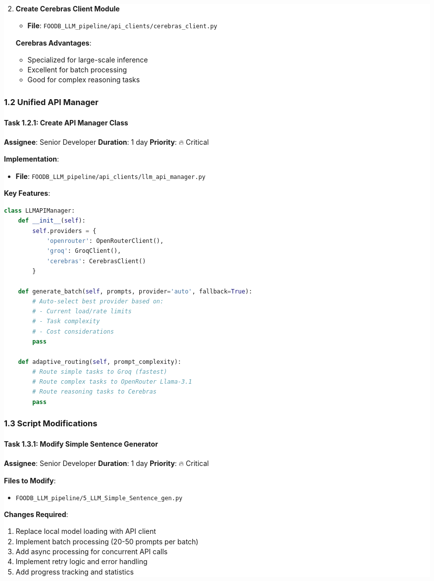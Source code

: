 2. **Create Cerebras Client Module**
   - **File**: `FOODB_LLM_pipeline/api_clients/cerebras_client.py`

   **Cerebras Advantages**:
   - Specialized for large-scale inference
   - Excellent for batch processing
   - Good for complex reasoning tasks

### **1.2 Unified API Manager**

#### **Task 1.2.1: Create API Manager Class**
**Assignee**: Senior Developer
**Duration**: 1 day
**Priority**: 🔥 Critical

**Implementation**:
- **File**: `FOODB_LLM_pipeline/api_clients/llm_api_manager.py`

**Key Features**:
```python
class LLMAPIManager:
    def __init__(self):
        self.providers = {
            'openrouter': OpenRouterClient(),
            'groq': GroqClient(),
            'cerebras': CerebrasClient()
        }

    def generate_batch(self, prompts, provider='auto', fallback=True):
        # Auto-select best provider based on:
        # - Current load/rate limits
        # - Task complexity
        # - Cost considerations
        pass

    def adaptive_routing(self, prompt_complexity):
        # Route simple tasks to Groq (fastest)
        # Route complex tasks to OpenRouter Llama-3.1
        # Route reasoning tasks to Cerebras
        pass
```

### **1.3 Script Modifications**

#### **Task 1.3.1: Modify Simple Sentence Generator**
**Assignee**: Senior Developer
**Duration**: 1 day
**Priority**: 🔥 Critical

**Files to Modify**:
- `FOODB_LLM_pipeline/5_LLM_Simple_Sentence_gen.py`

**Changes Required**:
1. Replace local model loading with API client
2. Implement batch processing (20-50 prompts per batch)
3. Add async processing for concurrent API calls
4. Implement retry logic and error handling
5. Add progress tracking and statistics
